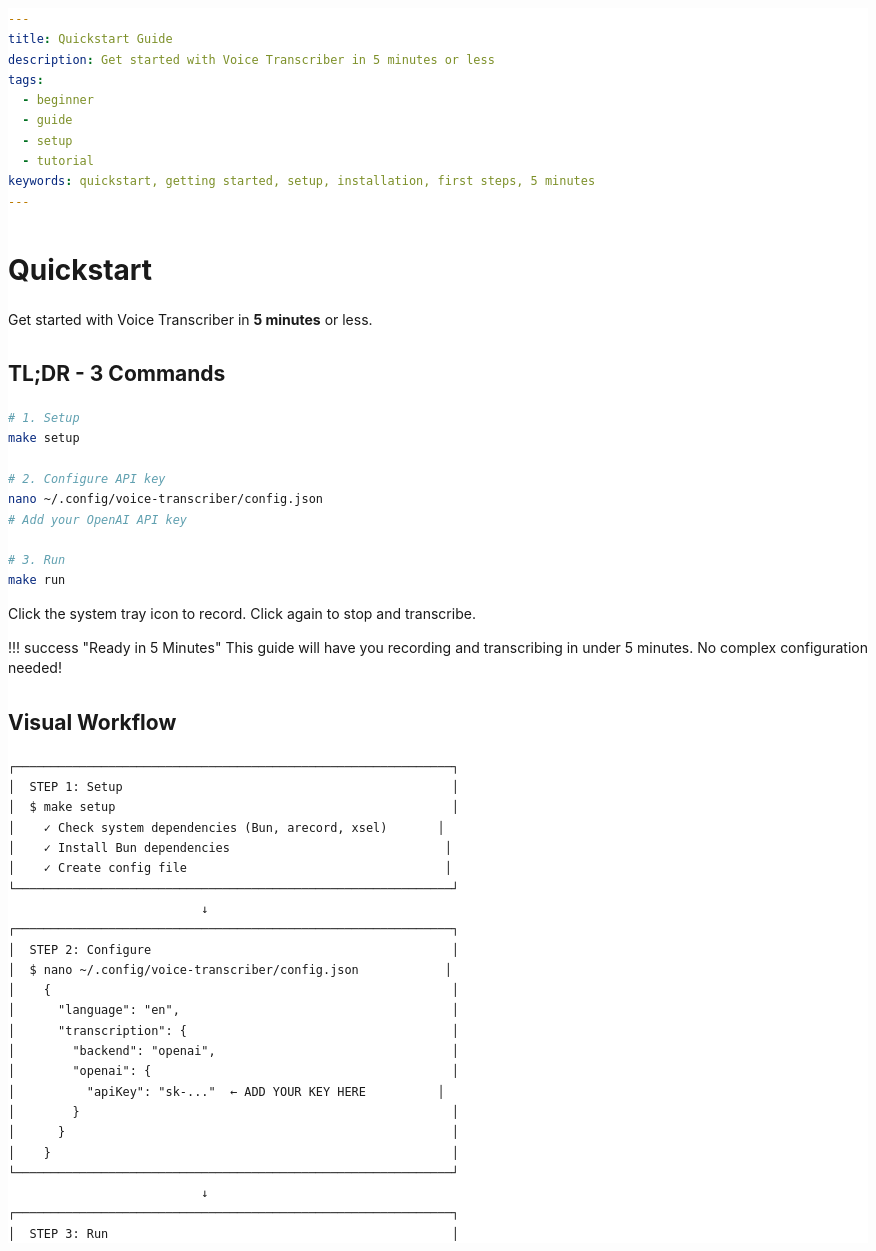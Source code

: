 ```yaml
---
title: Quickstart Guide
description: Get started with Voice Transcriber in 5 minutes or less
tags:
  - beginner
  - guide
  - setup
  - tutorial
keywords: quickstart, getting started, setup, installation, first steps, 5 minutes
---
```


# Quickstart

Get started with Voice Transcriber in **5 minutes** or less.

## TL;DR - 3 Commands

```bash
# 1. Setup
make setup

# 2. Configure API key
nano ~/.config/voice-transcriber/config.json
# Add your OpenAI API key

# 3. Run
make run
```

Click the system tray icon to record. Click again to stop and transcribe.

!!! success "Ready in 5 Minutes"
    This guide will have you recording and transcribing in under 5 minutes. No complex configuration needed!

## Visual Workflow

```
┌─────────────────────────────────────────────────────────────┐
│  STEP 1: Setup                                              │
│  $ make setup                                               │
│    ✓ Check system dependencies (Bun, arecord, xsel)       │
│    ✓ Install Bun dependencies                              │
│    ✓ Create config file                                    │
└─────────────────────────────────────────────────────────────┘
                           ↓
┌─────────────────────────────────────────────────────────────┐
│  STEP 2: Configure                                          │
│  $ nano ~/.config/voice-transcriber/config.json            │
│    {                                                        │
│      "language": "en",                                      │
│      "transcription": {                                     │
│        "backend": "openai",                                 │
│        "openai": {                                          │
│          "apiKey": "sk-..."  ← ADD YOUR KEY HERE          │
│        }                                                    │
│      }                                                      │
│    }                                                        │
└─────────────────────────────────────────────────────────────┘
                           ↓
┌─────────────────────────────────────────────────────────────┐
│  STEP 3: Run                                                │
```